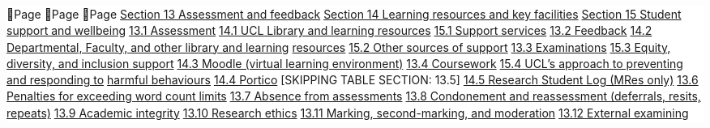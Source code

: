 Page Page Page [Section 13 Assessment and feedback](https://liveuclac.sharepoint.com/sites/CSCStudentIntranet/CS-StudentHandbook/SitePages/Section-13-Assessment-and-feedback.aspx) [Section 14 Learning resources and key facilities](https://liveuclac.sharepoint.com/sites/CSCStudentIntranet/CS-StudentHandbook/SitePages/Section-14-Learning-resources-and-key-facilities.aspx) [Section 15 Student support and wellbeing](https://liveuclac.sharepoint.com/sites/CSCStudentIntranet/CS-StudentHandbook/SitePages/Section-15-Student-support-and-wellbeing.aspx) [13.1 Assessment](https://liveuclac.sharepoint.com/sites/CSCStudentIntranet/CS-StudentHandbook/SitePages/Section-13-Assessment-and-feedback.aspx#13.1-assessment) [14.1 UCL Library and learning resources](https://liveuclac.sharepoint.com/sites/CSCStudentIntranet/CS-StudentHandbook/SitePages/Section-14-Learning-resources-and-key-facilities.aspx#14.1-ucl-library-and-learning-resources) [15.1 Support services](https://liveuclac.sharepoint.com/sites/CSCStudentIntranet/CS-StudentHandbook/SitePages/Section-15-Student-support-and-wellbeing.aspx#15.1-support-services) [13.2 Feedback](https://liveuclac.sharepoint.com/sites/CSCStudentIntranet/CS-StudentHandbook/SitePages/Section-13-Assessment-and-feedback.aspx#13.2-feedback) [14.2 Departmental, Faculty, and other library and learning](https://liveuclac.sharepoint.com/sites/CSCStudentIntranet/CS-StudentHandbook/SitePages/Section-14-Learning-resources-and-key-facilities.aspx#14.2-departmental%2C-faculty%2C-and-other-library-and-learning-resources) [resources](https://liveuclac.sharepoint.com/sites/CSCStudentIntranet/CS-StudentHandbook/SitePages/Section-14-Learning-resources-and-key-facilities.aspx#14.2-departmental%2C-faculty%2C-and-other-library-and-learning-resources) [15.2 Other sources of support](https://liveuclac.sharepoint.com/sites/CSCStudentIntranet/CS-StudentHandbook/SitePages/Section-15-Student-support-and-wellbeing.aspx#15.2-other-sources-of-support) [13.3 Examinations](https://liveuclac.sharepoint.com/sites/CSCStudentIntranet/CS-StudentHandbook/SitePages/Section-13-Assessment-and-feedback.aspx#13.3-examinations) [15.3 Equity, diversity, and inclusion support](https://liveuclac.sharepoint.com/sites/CSCStudentIntranet/CS-StudentHandbook/SitePages/Section-15-Student-support-and-wellbeing.aspx#15.3-equity%2C-diversity%2C-and-inclusion-support) [14.3 Moodle (virtual learning environment)](https://liveuclac.sharepoint.com/sites/CSCStudentIntranet/CS-StudentHandbook/SitePages/Section-14-Learning-resources-and-key-facilities.aspx#14.3-moodle-(virtual-learning-environment)) [13.4 Coursework](https://liveuclac.sharepoint.com/sites/CSCStudentIntranet/CS-StudentHandbook/SitePages/Section-13-Assessment-and-feedback.aspx#13.4-coursework) [15.4 UCL’s approach to preventing and responding to](https://liveuclac.sharepoint.com/sites/CSCStudentIntranet/CS-StudentHandbook/SitePages/Section-15-Student-support-and-wellbeing.aspx#15.4-ucl%E2%80%99s-approach-to-preventing-and-responding-to-harmful-behaviours) [harmful behaviours](https://liveuclac.sharepoint.com/sites/CSCStudentIntranet/CS-StudentHandbook/SitePages/Section-15-Student-support-and-wellbeing.aspx#15.4-ucl%E2%80%99s-approach-to-preventing-and-responding-to-harmful-behaviours) [14.4 Portico](https://liveuclac.sharepoint.com/sites/CSCStudentIntranet/CS-StudentHandbook/SitePages/Section-14-Learning-resources-and-key-facilities.aspx#14.4-portico) [SKIPPING TABLE SECTION: 13.5] [14.5 Research Student Log (MRes only)](https://liveuclac.sharepoint.com/sites/CSCStudentIntranet/CS-StudentHandbook/SitePages/Section-14-Learning-resources-and-key-facilities.aspx#14.5-research-student-log-(mres-only)) [13.6 Penalties for exceeding word count limits](https://liveuclac.sharepoint.com/sites/CSCStudentIntranet/CS-StudentHandbook/SitePages/Section-13-Assessment-and-feedback.aspx#13.6-penalties-for-exceeding-word-count-limits) [13.7 Absence from assessments](https://liveuclac.sharepoint.com/sites/CSCStudentIntranet/CS-StudentHandbook/SitePages/Section-13-Assessment-and-feedback.aspx#13.7-absence-from-assessments) [13.8 Condonement and reassessment (deferrals, resits,](https://liveuclac.sharepoint.com/sites/CSCStudentIntranet/CS-StudentHandbook/SitePages/Section-13-Assessment-and-feedback.aspx#13.8-condonement-and-reassessment-(deferrals%2C-resits%2C-repeats)) [repeats)](https://liveuclac.sharepoint.com/sites/CSCStudentIntranet/CS-StudentHandbook/SitePages/Section-13-Assessment-and-feedback.aspx#13.8-condonement-and-reassessment-(deferrals%2C-resits%2C-repeats)) [13.9 Academic integrity](https://liveuclac.sharepoint.com/sites/CSCStudentIntranet/CS-StudentHandbook/SitePages/Section-13-Assessment-and-feedback.aspx#13.9-academic-integrity) [13.10 Research ethics](https://liveuclac.sharepoint.com/sites/CSCStudentIntranet/CS-StudentHandbook/SitePages/Section-13-Assessment-and-feedback.aspx#13.10-research-ethics) [13.11 Marking, second-marking, and moderation](https://liveuclac.sharepoint.com/sites/CSCStudentIntranet/CS-StudentHandbook/SitePages/Section-13-Assessment-and-feedback.aspx#13.11-marking%2C-second-marking%2C-and-moderation) [13.12 External examining](https://liveuclac.sharepoint.com/sites/CSCStudentIntranet/CS-StudentHandbook/SitePages/Section-13-Assessment-and-feedback.aspx#13.12-external-examining)
